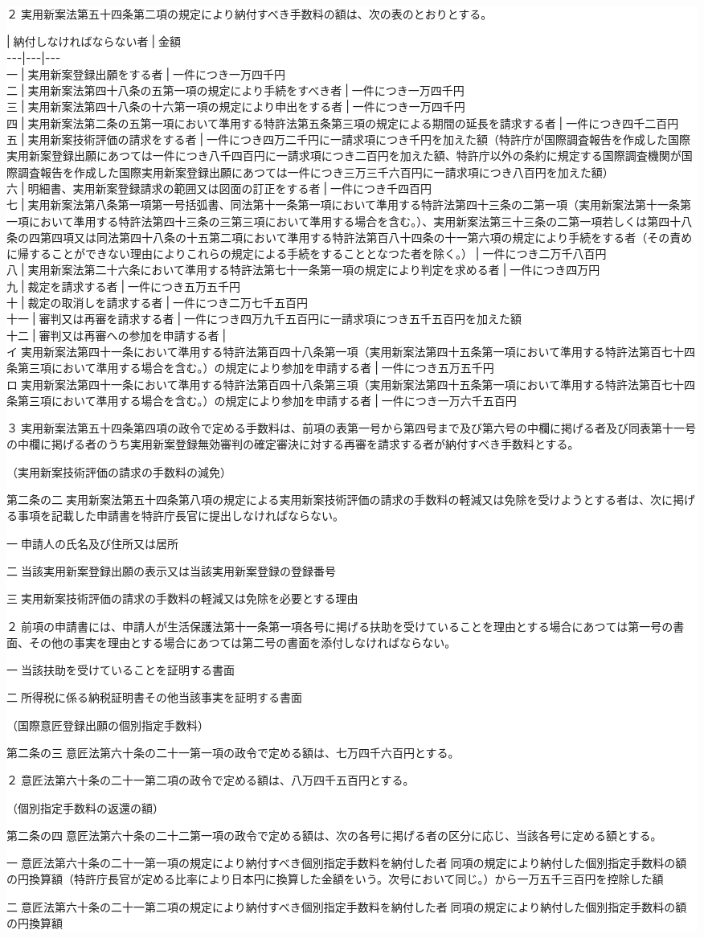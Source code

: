 ２ 実用新案法第五十四条第二項の規定により納付すべき手数料の額は、次の表のとおりとする。

| 納付しなければならない者 | 金額  
---|---|---  
一 | 実用新案登録出願をする者 | 一件につき一万四千円  
二 | 実用新案法第四十八条の五第一項の規定により手続をすべき者 | 一件につき一万四千円  
三 | 実用新案法第四十八条の十六第一項の規定により申出をする者 | 一件につき一万四千円  
四 | 実用新案法第二条の五第一項において準用する特許法第五条第三項の規定による期間の延長を請求する者 | 一件につき四千二百円  
五 | 実用新案技術評価の請求をする者 | 一件につき四万二千円に一請求項につき千円を加えた額（特許庁が国際調査報告を作成した国際実用新案登録出願にあつては一件につき八千四百円に一請求項につき二百円を加えた額、特許庁以外の条約に規定する国際調査機関が国際調査報告を作成した国際実用新案登録出願にあつては一件につき三万三千六百円に一請求項につき八百円を加えた額）  
六 | 明細書、実用新案登録請求の範囲又は図面の訂正をする者 | 一件につき千四百円  
七 | 実用新案法第八条第一項第一号括弧書、同法第十一条第一項において準用する特許法第四十三条の二第一項（実用新案法第十一条第一項において準用する特許法第四十三条の三第三項において準用する場合を含む。）、実用新案法第三十三条の二第一項若しくは第四十八条の四第四項又は同法第四十八条の十五第二項において準用する特許法第百八十四条の十一第六項の規定により手続をする者（その責めに帰することができない理由によりこれらの規定による手続をすることとなつた者を除く。） | 一件につき二万千八百円  
八 | 実用新案法第二十六条において準用する特許法第七十一条第一項の規定により判定を求める者 | 一件につき四万円  
九 | 裁定を請求する者 | 一件につき五万五千円  
十 | 裁定の取消しを請求する者 | 一件につき二万七千五百円  
十一 | 審判又は再審を請求する者 | 一件につき四万九千五百円に一請求項につき五千五百円を加えた額  
十二 | 審判又は再審への参加を申請する者 |   
イ 実用新案法第四十一条において準用する特許法第百四十八条第一項（実用新案法第四十五条第一項において準用する特許法第百七十四条第三項において準用する場合を含む。）の規定により参加を申請する者 | 一件につき五万五千円  
ロ 実用新案法第四十一条において準用する特許法第百四十八条第三項（実用新案法第四十五条第一項において準用する特許法第百七十四条第三項において準用する場合を含む。）の規定により参加を申請する者 | 一件につき一万六千五百円  
  
３ 実用新案法第五十四条第四項の政令で定める手数料は、前項の表第一号から第四号まで及び第六号の中欄に掲げる者及び同表第十一号の中欄に掲げる者のうち実用新案登録無効審判の確定審決に対する再審を請求する者が納付すべき手数料とする。

（実用新案技術評価の請求の手数料の減免）

第二条の二 実用新案法第五十四条第八項の規定による実用新案技術評価の請求の手数料の軽減又は免除を受けようとする者は、次に掲げる事項を記載した申請書を特許庁長官に提出しなければならない。

一 申請人の氏名及び住所又は居所

二 当該実用新案登録出願の表示又は当該実用新案登録の登録番号

三 実用新案技術評価の請求の手数料の軽減又は免除を必要とする理由

２ 前項の申請書には、申請人が生活保護法第十一条第一項各号に掲げる扶助を受けていることを理由とする場合にあつては第一号の書面、その他の事実を理由とする場合にあつては第二号の書面を添付しなければならない。

一 当該扶助を受けていることを証明する書面

二 所得税に係る納税証明書その他当該事実を証明する書面

（国際意匠登録出願の個別指定手数料）

第二条の三 意匠法第六十条の二十一第一項の政令で定める額は、七万四千六百円とする。

２ 意匠法第六十条の二十一第二項の政令で定める額は、八万四千五百円とする。

（個別指定手数料の返還の額）

第二条の四 意匠法第六十条の二十二第一項の政令で定める額は、次の各号に掲げる者の区分に応じ、当該各号に定める額とする。

一 意匠法第六十条の二十一第一項の規定により納付すべき個別指定手数料を納付した者 同項の規定により納付した個別指定手数料の額の円換算額（特許庁長官が定める比率により日本円に換算した金額をいう。次号において同じ。）から一万五千三百円を控除した額

二 意匠法第六十条の二十一第二項の規定により納付すべき個別指定手数料を納付した者 同項の規定により納付した個別指定手数料の額の円換算額
